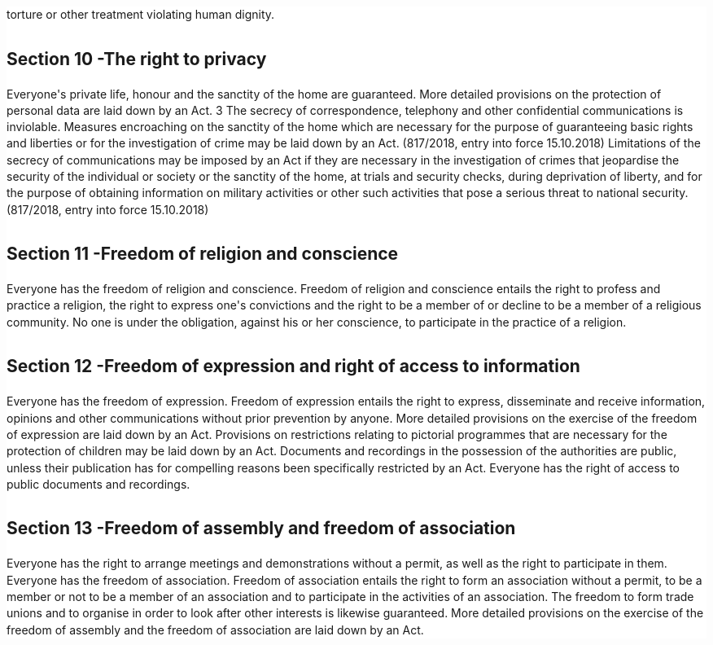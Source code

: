 torture or other treatment violating human dignity.

## Section 10 -The right to privacy

Everyone's private life, honour and the sanctity of the home are guaranteed. More detailed provisions on the
protection of personal data are laid down by an Act.
3
The secrecy of correspondence, telephony and other confidential communications is inviolable.
Measures encroaching on the sanctity of the home which are necessary for the purpose of guaranteeing basic rights and
liberties or for the investigation of crime may be laid down by an Act. (817/2018, entry into force 15.10.2018)
Limitations of the secrecy of communications may be imposed by an Act if they are necessary in the investigation of crimes
that jeopardise the security of the individual or society or the sanctity of the home, at trials and security checks, during
deprivation of liberty, and for the purpose of obtaining information on military activities or other such activities that pose a
serious threat to national security. (817/2018, entry into force 15.10.2018)

## Section 11 -Freedom of religion and conscience

Everyone has the freedom of religion and conscience.
Freedom of religion and conscience entails the right to profess and practice a religion, the right to express one's
convictions and the right to be a member of or decline to be a member of a religious community. No one is under the
obligation, against his or her conscience, to participate in the practice of a religion.

## Section 12 -Freedom of expression and right of access to information

Everyone has the freedom of expression. Freedom of expression entails the right to express, disseminate and receive
information, opinions and other communications without prior prevention by anyone. More detailed provisions on
the exercise of the freedom of expression are laid down by an Act. Provisions on restrictions relating to pictorial
programmes that are necessary for the protection of children may be laid down by an Act.
Documents and recordings in the possession of the authorities are public, unless their publication has for compelling
reasons been specifically restricted by an Act. Everyone has the right of access to public documents and recordings.

## Section 13 -Freedom of assembly and freedom of association

Everyone has the right to arrange meetings and demonstrations without a permit, as well as the right to participate in
them.
Everyone has the freedom of association. Freedom of association entails the right to form an association without a
permit, to be a member or not to be a member of an association and to participate in the activities of an association.
The freedom to form trade unions and to organise in order to look after other interests is likewise guaranteed.
More detailed provisions on the exercise of the freedom of assembly and the freedom of association are laid down by
an Act.
